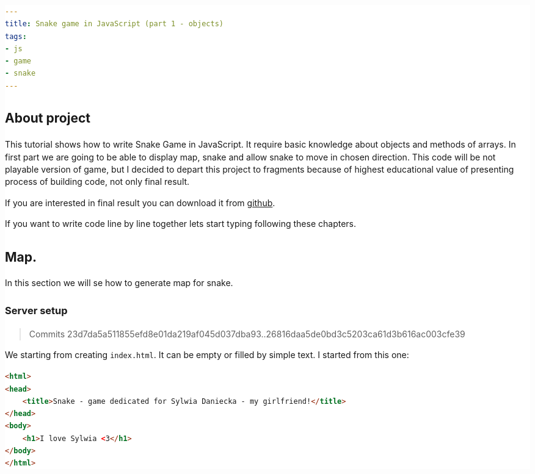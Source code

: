 ```yaml
---
title: Snake game in JavaScript (part 1 - objects)
tags:
- js
- game
- snake
---
```


## About project

This tutorial shows how to write Snake Game in 
JavaScript. It require basic knowledge about objects
and methods of arrays. In first part we are going to
be able to display map, snake and allow snake to move
in chosen direction. This code will be not playable
version of game, but I decided to depart this project
to fragments because of highest educational value of
presenting process of building code, not only final
result.

If you are interested in final result you can
download it from 
[github](https://github.com/gustawdaniel/snake_js/releases/tag/v0.1).

If you want to write code line by line together lets 
start typing following these chapters.

## Map.

In this section we will se how to generate map for 
snake.

### Server setup

> Commits
> 23d7da5a511855efd8e01da219af045d037dba93..26816daa5de0bd3c5203ca61d3b616ac003cfe39

We starting from creating `index.html`. It can be 
empty or filled by simple text. I started from this
one:

```html
<html>
<head>
    <title>Snake - game dedicated for Sylwia Daniecka - my girlfriend!</title>
</head>
<body>
    <h1>I love Sylwia <3</h1>
</body>
</html>
```
